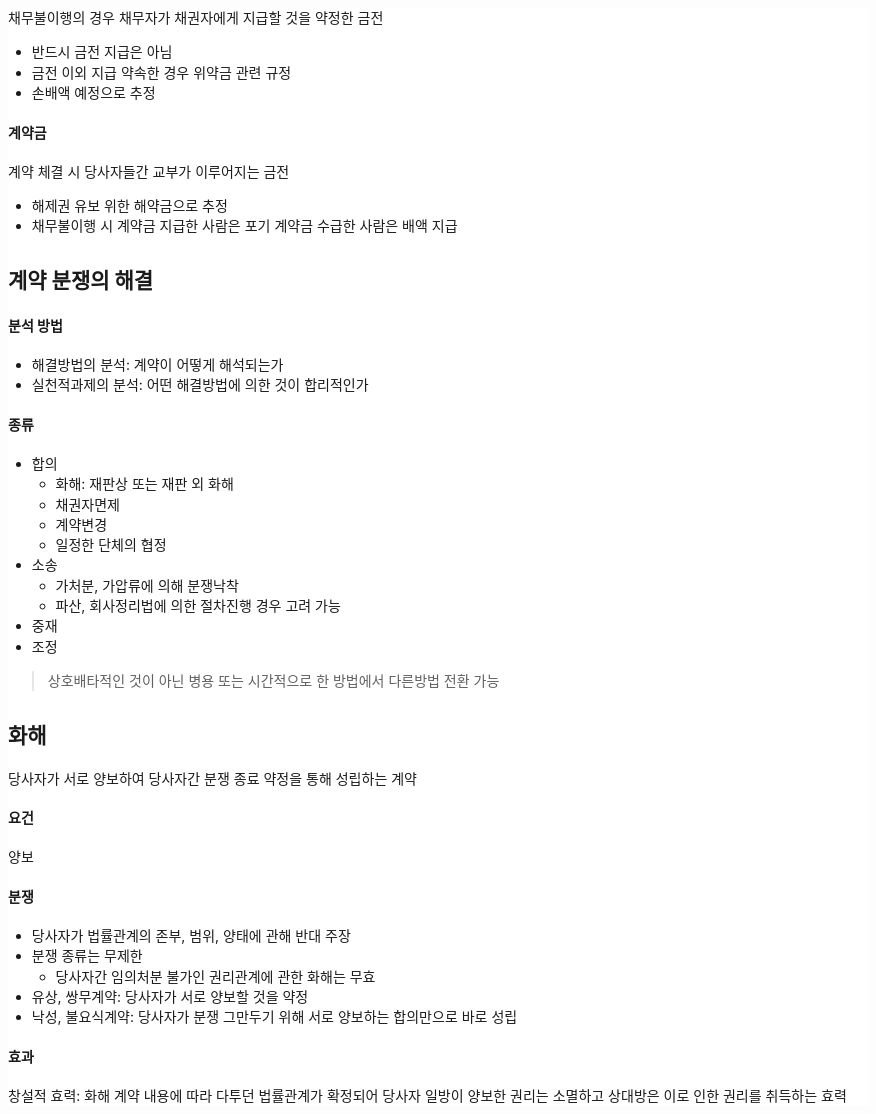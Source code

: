 채무불이행의 경우 채무자가 채권자에게 지급할 것을 약정한 금전

- 반드시 금전 지급은 아님
- 금전 이외 지급 약속한 경우 위약금 관련 규정
- 손배액 예정으로 추정

#### 계약금

계약 체결 시 당사자들간 교부가 이루어지는 금전

- 해제권 유보 위한 해약금으로 추정
- 채무불이행 시 계약금 지급한 사람은 포기 계약금 수급한 사람은 배액 지급

## 계약 분쟁의 해결

#### 분석 방법

- 해결방법의 분석: 계약이 어떻게 해석되는가
- 실천적과제의 분석: 어떤 해결방법에 의한 것이 합리적인가

#### 종류

- 합의
  - 화해: 재판상 또는 재판 외 화해
  - 채권자면제
  - 계약변경
  - 일정한 단체의 협정
- 소송
  - 가처분, 가압류에 의해 분쟁낙착
  - 파산, 회사정리법에 의한 절차진행 경우 고려 가능
- 중재
- 조정

> 상호배타적인 것이 아닌 병용 또는 시간적으로 한 방법에서 다른방법 전환 가능

## 화해

당사자가 서로 양보하여 당사자간 분쟁 종료 약정을 통해 성립하는 계약

#### 요건

양보

#### 분쟁

- 당사자가 법률관계의 존부, 범위, 양태에 관해 반대 주장
- 분쟁 종류는 무제한
  - 당사자간 임의처분 불가인 권리관계에 관한 화해는 무효
- 유상, 쌍무계약: 당사자가 서로 양보할 것을 약정
- 낙성, 불요식계약: 당사자가 분쟁 그만두기 위해 서로 양보하는 합의만으로 바로 성립

#### 효과

창설적 효력: 화해 계약 내용에 따라 다투던 법률관계가 확정되어 당사자 일방이 양보한 권리는 소멸하고 상대방은 이로 인한 권리를 취득하는 효력
